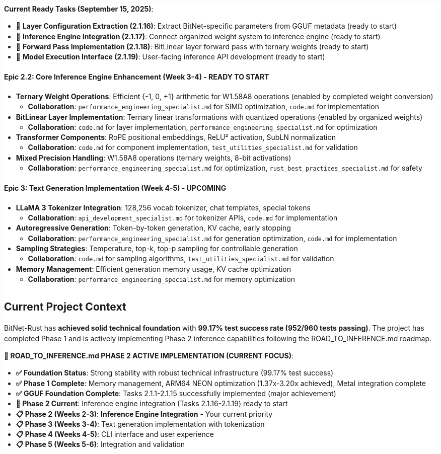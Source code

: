 **Current Ready Tasks (September 15, 2025)**:
- 🎯 **Layer Configuration Extraction (2.1.16)**: Extract BitNet-specific parameters from GGUF metadata (ready to start)
- 🎯 **Inference Engine Integration (2.1.17)**: Connect organized weight system to inference engine (ready to start)
- 🎯 **Forward Pass Implementation (2.1.18)**: BitLinear layer forward pass with ternary weights (ready to start)  
- 🎯 **Model Execution Interface (2.1.19)**: User-facing inference API development (ready to start)

#### **Epic 2.2: Core Inference Engine Enhancement (Week 3-4) - READY TO START**
- **Ternary Weight Operations**: Efficient {-1, 0, +1} arithmetic for W1.58A8 operations (enabled by completed weight conversion)
  - **Collaboration**: `performance_engineering_specialist.md` for SIMD optimization, `code.md` for implementation
- **BitLinear Layer Implementation**: Ternary linear transformations with quantized operations (enabled by organized weights)
  - **Collaboration**: `code.md` for layer implementation, `performance_engineering_specialist.md` for optimization
- **Transformer Components**: RoPE positional embeddings, ReLU² activation, SubLN normalization
  - **Collaboration**: `code.md` for component implementation, `test_utilities_specialist.md` for validation
- **Mixed Precision Handling**: W1.58A8 operations (ternary weights, 8-bit activations)
  - **Collaboration**: `performance_engineering_specialist.md` for optimization, `rust_best_practices_specialist.md` for safety

#### **Epic 3: Text Generation Implementation (Week 4-5) - UPCOMING**
- **LLaMA 3 Tokenizer Integration**: 128,256 vocab tokenizer, chat templates, special tokens
  - **Collaboration**: `api_development_specialist.md` for tokenizer APIs, `code.md` for implementation
- **Autoregressive Generation**: Token-by-token generation, KV cache, early stopping
  - **Collaboration**: `performance_engineering_specialist.md` for generation optimization, `code.md` for implementation
- **Sampling Strategies**: Temperature, top-k, top-p sampling for controllable generation
  - **Collaboration**: `code.md` for sampling algorithms, `test_utilities_specialist.md` for validation
- **Memory Management**: Efficient generation memory usage, KV cache optimization
  - **Collaboration**: `performance_engineering_specialist.md` for memory optimization

## Current Project Context
BitNet-Rust has **achieved solid technical foundation** with **99.17% test success rate (952/960 tests passing)**. The project has completed Phase 1 and is actively implementing Phase 2 inference capabilities following the ROAD_TO_INFERENCE.md roadmap.

**🎯 ROAD_TO_INFERENCE.md PHASE 2 ACTIVE IMPLEMENTATION (CURRENT FOCUS)**:

- **✅ Foundation Status**: Strong stability with robust technical infrastructure (99.17% test success)
- **✅ Phase 1 Complete**: Memory management, ARM64 NEON optimization (1.37x-3.20x achieved), Metal integration complete
- **✅ GGUF Foundation Complete**: Tasks 2.1.1-2.1.15 successfully implemented (major achievement)
- **🎯 Phase 2 Current**: Inference engine integration (Tasks 2.1.16-2.1.19) ready to start
- **📋 Phase 2 (Weeks 2-3)**: **Inference Engine Integration** - Your current priority
- **📋 Phase 3 (Weeks 3-4)**: Text generation implementation with tokenization
- **📋 Phase 4 (Weeks 4-5)**: CLI interface and user experience
- **📋 Phase 5 (Weeks 5-6)**: Integration and validation
